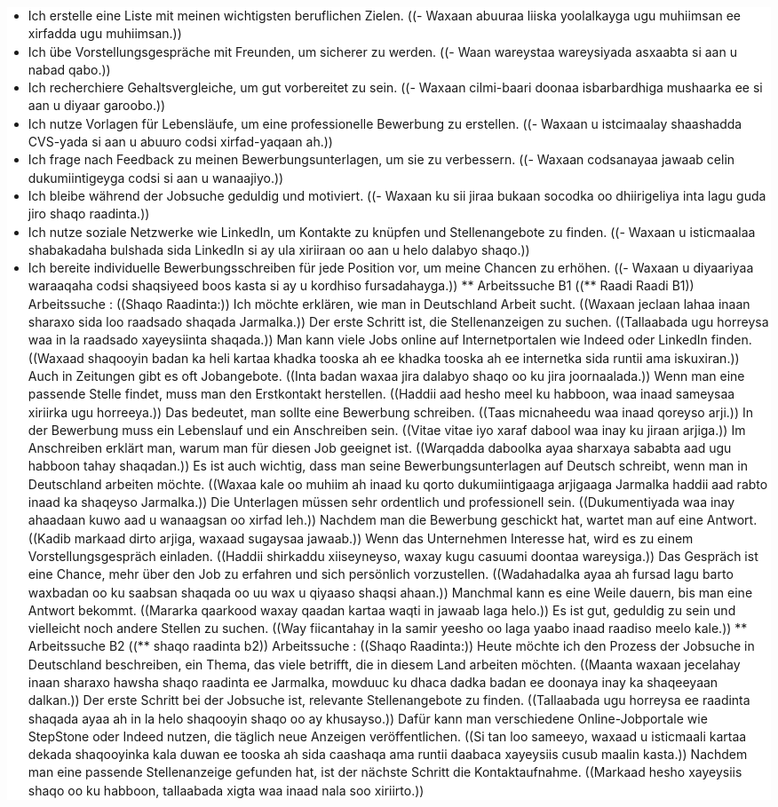 - Ich erstelle eine Liste mit meinen wichtigsten beruflichen Zielen. ((- Waxaan abuuraa liiska yoolalkayga ugu muhiimsan ee xirfadda ugu muhiimsan.))
- Ich übe Vorstellungsgespräche mit Freunden, um sicherer zu werden. ((- Waan wareystaa wareysiyada asxaabta si aan u nabad qabo.))
- Ich recherchiere Gehaltsvergleiche, um gut vorbereitet zu sein. ((- Waxaan cilmi-baari doonaa isbarbardhiga mushaarka ee si aan u diyaar garoobo.))
- Ich nutze Vorlagen für Lebensläufe, um eine professionelle Bewerbung zu erstellen. ((- Waxaan u istcimaalay shaashadda CVS-yada si aan u abuuro codsi xirfad-yaqaan ah.))
- Ich frage nach Feedback zu meinen Bewerbungsunterlagen, um sie zu verbessern. ((- Waxaan codsanayaa jawaab celin dukumiintigeyga codsi si aan u wanaajiyo.))
- Ich bleibe während der Jobsuche geduldig und motiviert. ((- Waxaan ku sii jiraa bukaan socodka oo dhiirigeliya inta lagu guda jiro shaqo raadinta.))
- Ich nutze soziale Netzwerke wie LinkedIn, um Kontakte zu knüpfen und Stellenangebote zu finden. ((- Waxaan u isticmaalaa shabakadaha bulshada sida LinkedIn si ay ula xiriiraan oo aan u helo dalabyo shaqo.))
- Ich bereite individuelle Bewerbungsschreiben für jede Position vor, um meine Chancen zu erhöhen. ((- Waxaan u diyaariyaa waraaqaha codsi shaqsiyeed boos kasta si ay u kordhiso fursadahayga.))
** Arbeitssuche B1 ((** Raadi Raadi B1))
Arbeitssuche : ((Shaqo Raadinta:))
Ich möchte erklären, wie man in Deutschland Arbeit sucht. ((Waxaan jeclaan lahaa inaan sharaxo sida loo raadsado shaqada Jarmalka.))
Der erste Schritt ist, die Stellenanzeigen zu suchen. ((Tallaabada ugu horreysa waa in la raadsado xayeysiinta shaqada.))
Man kann viele Jobs online auf Internetportalen wie Indeed oder LinkedIn finden. ((Waxaad shaqooyin badan ka heli kartaa khadka tooska ah ee khadka tooska ah ee internetka sida runtii ama iskuxiran.))
Auch in Zeitungen gibt es oft Jobangebote. ((Inta badan waxaa jira dalabyo shaqo oo ku jira joornaalada.))
Wenn man eine passende Stelle findet, muss man den Erstkontakt herstellen. ((Haddii aad hesho meel ku habboon, waa inaad sameysaa xiriirka ugu horreeya.))
Das bedeutet, man sollte eine Bewerbung schreiben. ((Taas micnaheedu waa inaad qoreyso arji.))
In der Bewerbung muss ein Lebenslauf und ein Anschreiben sein. ((Vitae vitae iyo xaraf dabool waa inay ku jiraan arjiga.))
Im Anschreiben erklärt man, warum man für diesen Job geeignet ist. ((Warqadda daboolka ayaa sharxaya sababta aad ugu habboon tahay shaqadan.))
Es ist auch wichtig, dass man seine Bewerbungsunterlagen auf Deutsch schreibt, wenn man in Deutschland arbeiten möchte. ((Waxaa kale oo muhiim ah inaad ku qorto dukumiintigaaga arjigaaga Jarmalka haddii aad rabto inaad ka shaqeyso Jarmalka.))
Die Unterlagen müssen sehr ordentlich und professionell sein. ((Dukumentiyada waa inay ahaadaan kuwo aad u wanaagsan oo xirfad leh.))
Nachdem man die Bewerbung geschickt hat, wartet man auf eine Antwort. ((Kadib markaad dirto arjiga, waxaad sugaysaa jawaab.))
Wenn das Unternehmen Interesse hat, wird es zu einem Vorstellungsgespräch einladen. ((Haddii shirkaddu xiiseyneyso, waxay kugu casuumi doontaa wareysiga.))
Das Gespräch ist eine Chance, mehr über den Job zu erfahren und sich persönlich vorzustellen. ((Wadahadalka ayaa ah fursad lagu barto waxbadan oo ku saabsan shaqada oo uu wax u qiyaaso shaqsi ahaan.))
Manchmal kann es eine Weile dauern, bis man eine Antwort bekommt. ((Mararka qaarkood waxay qaadan kartaa waqti in jawaab laga helo.))
Es ist gut, geduldig zu sein und vielleicht noch andere Stellen zu suchen. ((Way fiicantahay in la samir yeesho oo laga yaabo inaad raadiso meelo kale.))
** Arbeitssuche B2 ((** shaqo raadinta b2))
Arbeitssuche : ((Shaqo Raadinta:))
Heute möchte ich den Prozess der Jobsuche in Deutschland beschreiben, ein Thema, das viele betrifft, die in diesem Land arbeiten möchten. ((Maanta waxaan jecelahay inaan sharaxo hawsha shaqo raadinta ee Jarmalka, mowduuc ku dhaca dadka badan ee doonaya inay ka shaqeeyaan dalkan.))
Der erste Schritt bei der Jobsuche ist, relevante Stellenangebote zu finden. ((Tallaabada ugu horreysa ee raadinta shaqada ayaa ah in la helo shaqooyin shaqo oo ay khusayso.))
Dafür kann man verschiedene Online-Jobportale wie StepStone oder Indeed nutzen, die täglich neue Anzeigen veröffentlichen. ((Si tan loo sameeyo, waxaad u isticmaali kartaa dekada shaqooyinka kala duwan ee tooska ah sida caashaqa ama runtii daabaca xayeysiis cusub maalin kasta.))
Nachdem man eine passende Stellenanzeige gefunden hat, ist der nächste Schritt die Kontaktaufnahme. ((Markaad hesho xayeysiis shaqo oo ku habboon, tallaabada xigta waa inaad nala soo xiriirto.))